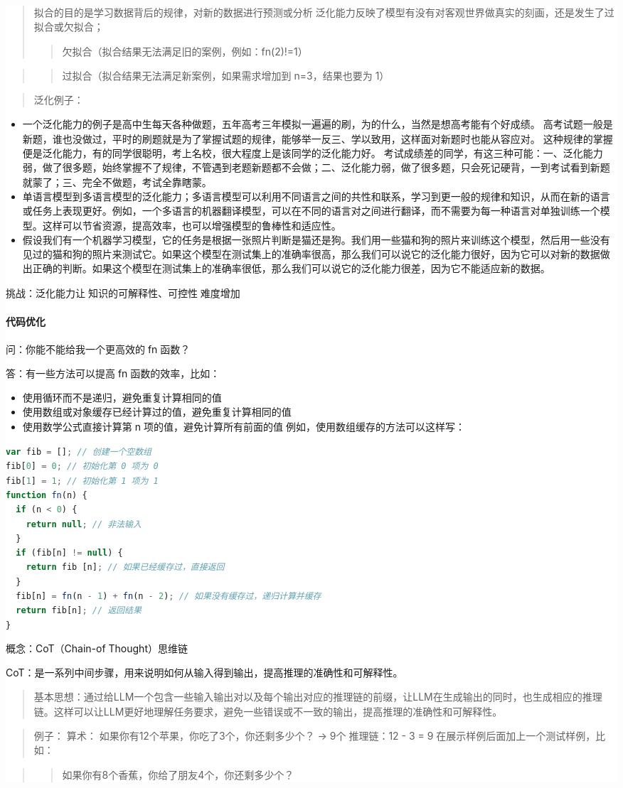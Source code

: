 >拟合的目的是学习数据背后的规律，对新的数据进行预测或分析
>泛化能力反映了模型有没有对客观世界做真实的刻画，还是发生了过拟合或欠拟合；
>>欠拟合（拟合结果无法满足旧的案例，例如：fn(2)!=1）

>>过拟合（拟合结果无法满足新案例，如果需求增加到 n=3，结果也要为 1）

>泛化例子：
* 一个泛化能力的例子是高中生每天各种做题，五年高考三年模拟一遍遍的刷，为的什么，当然是想高考能有个好成绩。 高考试题一般是新题，谁也没做过，平时的刷题就是为了掌握试题的规律，能够举一反三、学以致用，这样面对新题时也能从容应对。 这种规律的掌握便是泛化能力，有的同学很聪明，考上名校，很大程度上是该同学的泛化能力好。 考试成绩差的同学，有这三种可能：一、泛化能力弱，做了很多题，始终掌握不了规律，不管遇到老题新题都不会做；二、泛化能力弱，做了很多题，只会死记硬背，一到考试看到新题就蒙了；三、完全不做题，考试全靠瞎蒙。
* 单语言模型到多语言模型的泛化能力；多语言模型可以利用不同语言之间的共性和联系，学习到更一般的规律和知识，从而在新的语言或任务上表现更好。例如，一个多语言的机器翻译模型，可以在不同的语言对之间进行翻译，而不需要为每一种语言对单独训练一个模型。这样可以节省资源，提高效率，也可以增强模型的鲁棒性和适应性。
* 假设我们有一个机器学习模型，它的任务是根据一张照片判断是猫还是狗。我们用一些猫和狗的照片来训练这个模型，然后用一些没有见过的猫和狗的照片来测试它。如果这个模型在测试集上的准确率很高，那么我们可以说它的泛化能力很好，因为它可以对新的数据做出正确的判断。如果这个模型在测试集上的准确率很低，那么我们可以说它的泛化能力很差，因为它不能适应新的数据。

挑战：泛化能力让 知识的可解释性、可控性 难度增加


#### 代码优化

问：你能不能给我一个更高效的 fn 函数？

答：有一些方法可以提高 fn 函数的效率，比如：

* 使用循环而不是递归，避免重复计算相同的值
* 使用数组或对象缓存已经计算过的值，避免重复计算相同的值
* 使用数学公式直接计算第 n 项的值，避免计算所有前面的值
例如，使用数组缓存的方法可以这样写：

```javascript
var fib = []; // 创建一个空数组
fib[0] = 0; // 初始化第 0 项为 0
fib[1] = 1; // 初始化第 1 项为 1
function fn(n) {
  if (n < 0) {
    return null; // 非法输入
  }
  if (fib[n] != null) {
    return fib [n]; // 如果已经缓存过，直接返回
  }
  fib[n] = fn(n - 1) + fn(n - 2); // 如果没有缓存过，递归计算并缓存
  return fib[n]; // 返回结果
}
```

概念：CoT（Chain-of Thought）思维链

CoT：是一系列中间步骤，用来说明如何从输入得到输出，提高推理的准确性和可解释性。

>基本思想：通过给LLM一个包含一些输入输出对以及每个输出对应的推理链的前缀，让LLM在生成输出的同时，也生成相应的推理链。这样可以让LLM更好地理解任务要求，避免一些错误或不一致的输出，提高推理的准确性和可解释性。

>例子：
算术： 如果你有12个苹果，你吃了3个，你还剩多少个？ -> 9个 推理链：12 - 3 = 9
在展示样例后面加上一个测试样例，比如：

>>如果你有8个香蕉，你给了朋友4个，你还剩多少个？

